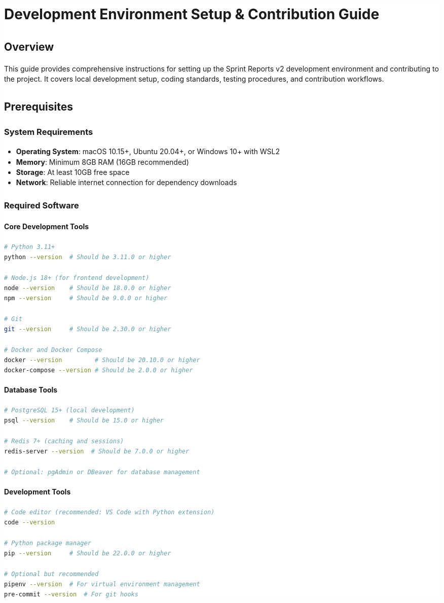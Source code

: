 # Development Environment Setup & Contribution Guide

## Overview

This guide provides comprehensive instructions for setting up the Sprint Reports v2 development environment and contributing to the project. It covers local development setup, coding standards, testing procedures, and contribution workflows.

## Prerequisites

### System Requirements
- **Operating System**: macOS 10.15+, Ubuntu 20.04+, or Windows 10+ with WSL2
- **Memory**: Minimum 8GB RAM (16GB recommended)
- **Storage**: At least 10GB free space
- **Network**: Reliable internet connection for dependency downloads

### Required Software

#### Core Development Tools
```bash
# Python 3.11+
python --version  # Should be 3.11.0 or higher

# Node.js 18+ (for frontend development)
node --version    # Should be 18.0.0 or higher
npm --version     # Should be 9.0.0 or higher

# Git
git --version     # Should be 2.30.0 or higher

# Docker and Docker Compose
docker --version         # Should be 20.10.0 or higher
docker-compose --version # Should be 2.0.0 or higher
```

#### Database Tools
```bash
# PostgreSQL 15+ (local development)
psql --version    # Should be 15.0 or higher

# Redis 7+ (caching and sessions)
redis-server --version  # Should be 7.0.0 or higher

# Optional: pgAdmin or DBeaver for database management
```

#### Development Tools
```bash
# Code editor (recommended: VS Code with Python extension)
code --version

# Python package manager
pip --version     # Should be 22.0.0 or higher

# Optional but recommended
pipenv --version  # For virtual environment management
pre-commit --version  # For git hooks
```

